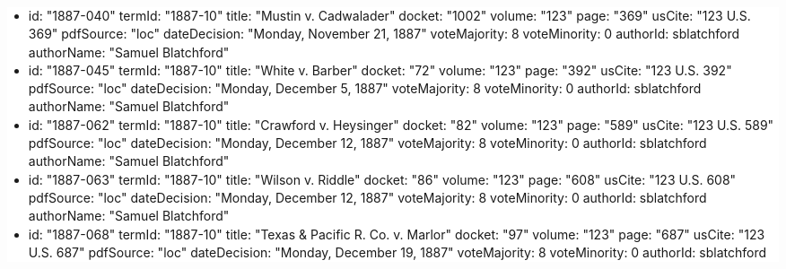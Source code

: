   - id: "1887-040"
    termId: "1887-10"
    title: "Mustin v. Cadwalader"
    docket: "1002"
    volume: "123"
    page: "369"
    usCite: "123 U.S. 369"
    pdfSource: "loc"
    dateDecision: "Monday, November 21, 1887"
    voteMajority: 8
    voteMinority: 0
    authorId: sblatchford
    authorName: "Samuel Blatchford"
  - id: "1887-045"
    termId: "1887-10"
    title: "White v. Barber"
    docket: "72"
    volume: "123"
    page: "392"
    usCite: "123 U.S. 392"
    pdfSource: "loc"
    dateDecision: "Monday, December 5, 1887"
    voteMajority: 8
    voteMinority: 0
    authorId: sblatchford
    authorName: "Samuel Blatchford"
  - id: "1887-062"
    termId: "1887-10"
    title: "Crawford v. Heysinger"
    docket: "82"
    volume: "123"
    page: "589"
    usCite: "123 U.S. 589"
    pdfSource: "loc"
    dateDecision: "Monday, December 12, 1887"
    voteMajority: 8
    voteMinority: 0
    authorId: sblatchford
    authorName: "Samuel Blatchford"
  - id: "1887-063"
    termId: "1887-10"
    title: "Wilson v. Riddle"
    docket: "86"
    volume: "123"
    page: "608"
    usCite: "123 U.S. 608"
    pdfSource: "loc"
    dateDecision: "Monday, December 12, 1887"
    voteMajority: 8
    voteMinority: 0
    authorId: sblatchford
    authorName: "Samuel Blatchford"
  - id: "1887-068"
    termId: "1887-10"
    title: "Texas &amp; Pacific R. Co. v. Marlor"
    docket: "97"
    volume: "123"
    page: "687"
    usCite: "123 U.S. 687"
    pdfSource: "loc"
    dateDecision: "Monday, December 19, 1887"
    voteMajority: 8
    voteMinority: 0
    authorId: sblatchford